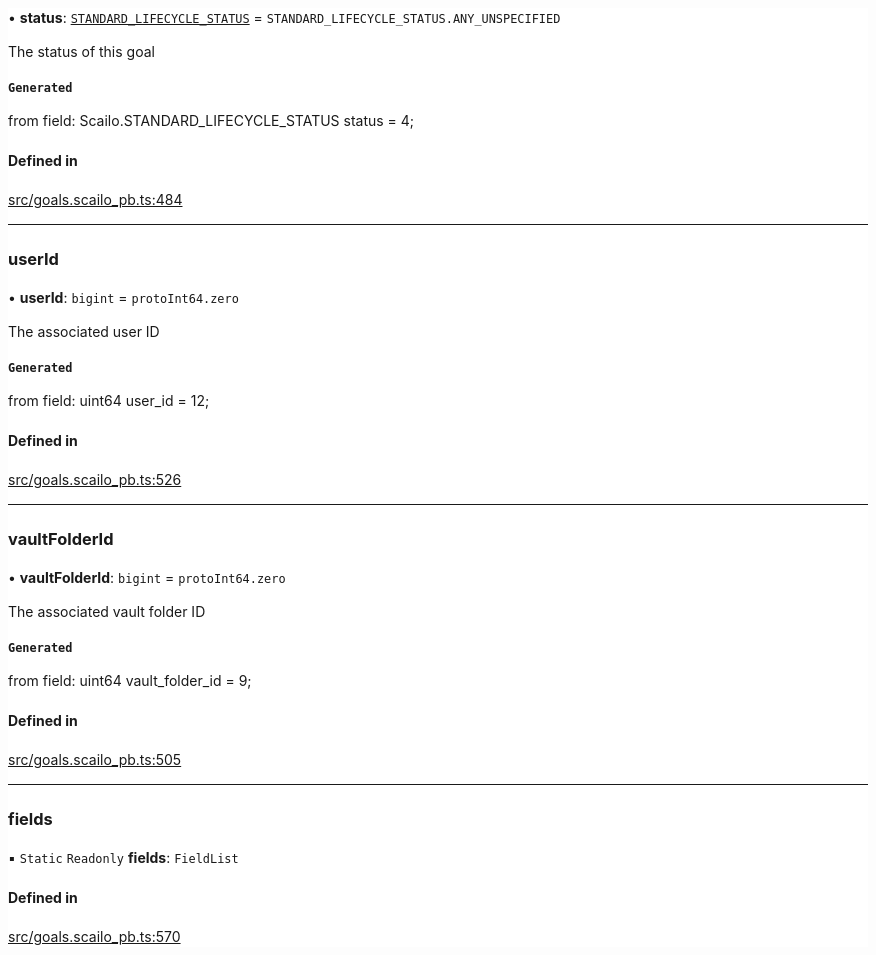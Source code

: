 • **status**: [`STANDARD_LIFECYCLE_STATUS`](../enums/STANDARD_LIFECYCLE_STATUS.md) = `STANDARD_LIFECYCLE_STATUS.ANY_UNSPECIFIED`

The status of this goal

**`Generated`**

from field: Scailo.STANDARD_LIFECYCLE_STATUS status = 4;

#### Defined in

[src/goals.scailo_pb.ts:484](https://github.com/scailo/ts-sdk/blob/c10a36b57201dfa5903d4b53efa1e62aa6208936/src/goals.scailo_pb.ts#L484)

___

### userId

• **userId**: `bigint` = `protoInt64.zero`

The associated user ID

**`Generated`**

from field: uint64 user_id = 12;

#### Defined in

[src/goals.scailo_pb.ts:526](https://github.com/scailo/ts-sdk/blob/c10a36b57201dfa5903d4b53efa1e62aa6208936/src/goals.scailo_pb.ts#L526)

___

### vaultFolderId

• **vaultFolderId**: `bigint` = `protoInt64.zero`

The associated vault folder ID

**`Generated`**

from field: uint64 vault_folder_id = 9;

#### Defined in

[src/goals.scailo_pb.ts:505](https://github.com/scailo/ts-sdk/blob/c10a36b57201dfa5903d4b53efa1e62aa6208936/src/goals.scailo_pb.ts#L505)

___

### fields

▪ `Static` `Readonly` **fields**: `FieldList`

#### Defined in

[src/goals.scailo_pb.ts:570](https://github.com/scailo/ts-sdk/blob/c10a36b57201dfa5903d4b53efa1e62aa6208936/src/goals.scailo_pb.ts#L570)
